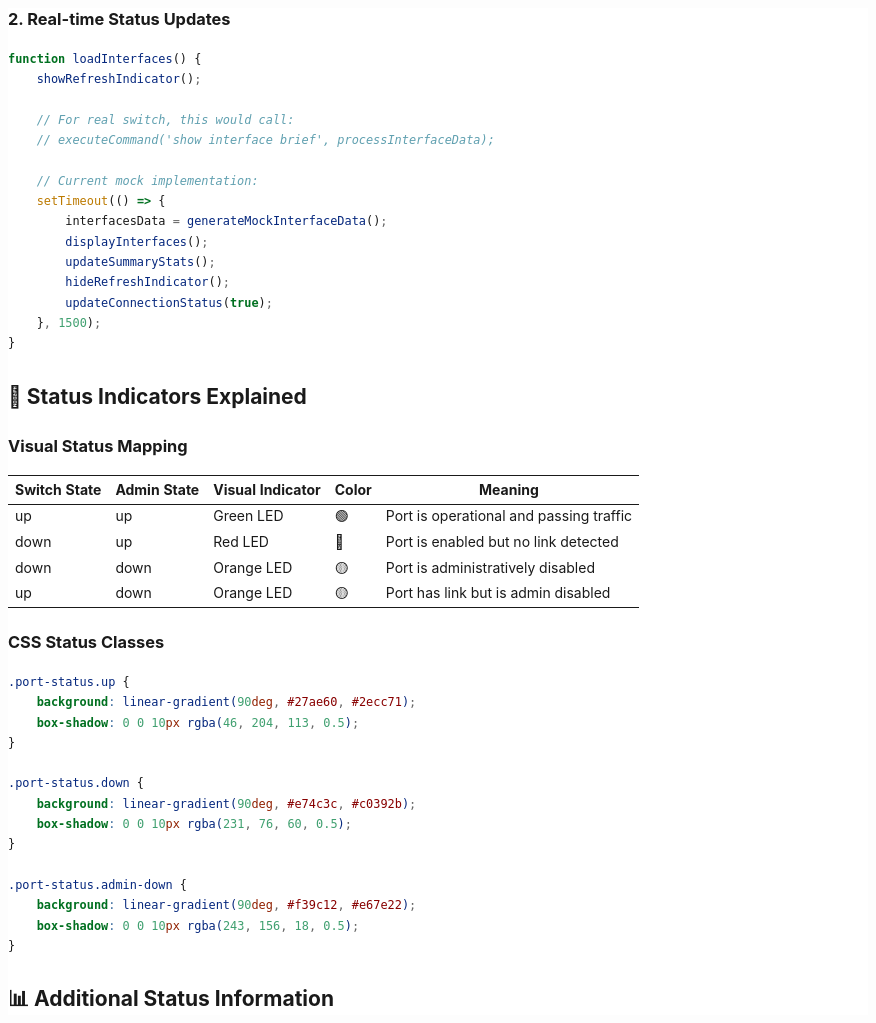 ### **2. Real-time Status Updates**
```javascript
function loadInterfaces() {
    showRefreshIndicator();
    
    // For real switch, this would call:
    // executeCommand('show interface brief', processInterfaceData);
    
    // Current mock implementation:
    setTimeout(() => {
        interfacesData = generateMockInterfaceData();
        displayInterfaces();
        updateSummaryStats();
        hideRefreshIndicator();
        updateConnectionStatus(true);
    }, 1500);
}
```

## 🎯 Status Indicators Explained

### **Visual Status Mapping**
| Switch State | Admin State | Visual Indicator | Color | Meaning |
|-------------|-------------|------------------|-------|---------|
| up | up | Green LED | 🟢 | Port is operational and passing traffic |
| down | up | Red LED | 🔴 | Port is enabled but no link detected |
| down | down | Orange LED | 🟡 | Port is administratively disabled |
| up | down | Orange LED | 🟡 | Port has link but is admin disabled |

### **CSS Status Classes**
```css
.port-status.up {
    background: linear-gradient(90deg, #27ae60, #2ecc71);
    box-shadow: 0 0 10px rgba(46, 204, 113, 0.5);
}

.port-status.down {
    background: linear-gradient(90deg, #e74c3c, #c0392b);
    box-shadow: 0 0 10px rgba(231, 76, 60, 0.5);
}

.port-status.admin-down {
    background: linear-gradient(90deg, #f39c12, #e67e22);
    box-shadow: 0 0 10px rgba(243, 156, 18, 0.5);
}
```

## 📊 Additional Status Information
